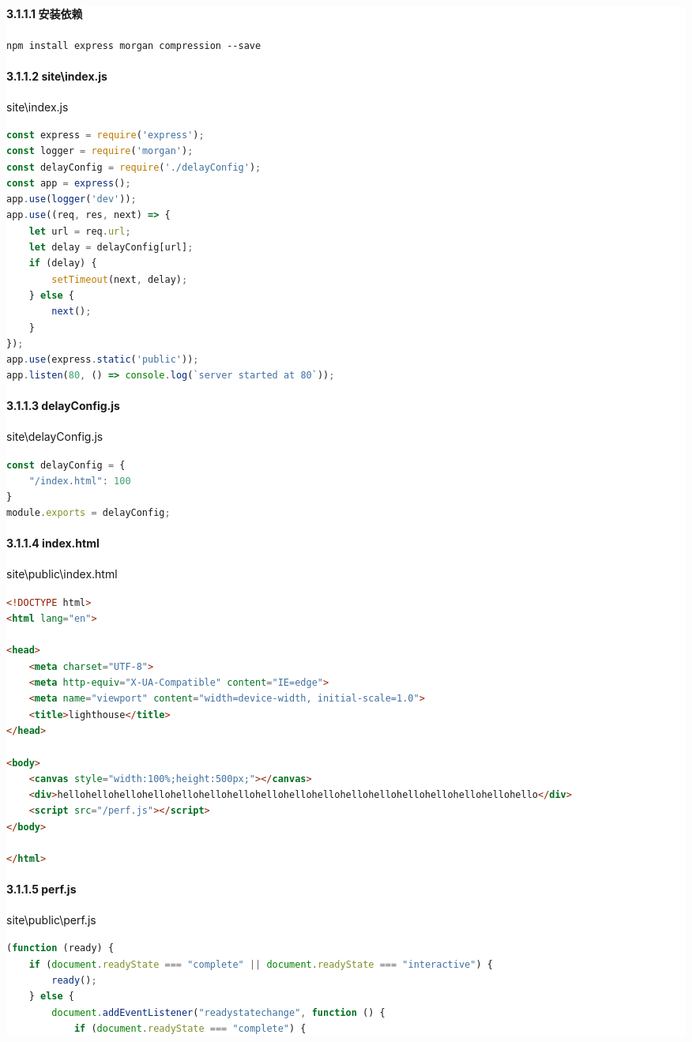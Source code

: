 #### 3.1.1.1 安装依赖
```
npm install express morgan compression --save
```
#### 3.1.1.2 site\index.js
site\index.js
```js
const express = require('express');
const logger = require('morgan');
const delayConfig = require('./delayConfig');
const app = express();
app.use(logger('dev'));
app.use((req, res, next) => {
    let url = req.url;
    let delay = delayConfig[url];
    if (delay) {
        setTimeout(next, delay);
    } else {
        next();
    }
});
app.use(express.static('public'));
app.listen(80, () => console.log(`server started at 80`));
```
#### 3.1.1.3 delayConfig.js
site\delayConfig.js
```js
const delayConfig = {
    "/index.html": 100
}
module.exports = delayConfig;
```
#### 3.1.1.4 index.html
site\public\index.html
```html
<!DOCTYPE html>
<html lang="en">

<head>
    <meta charset="UTF-8">
    <meta http-equiv="X-UA-Compatible" content="IE=edge">
    <meta name="viewport" content="width=device-width, initial-scale=1.0">
    <title>lighthouse</title>
</head>

<body>
    <canvas style="width:100%;height:500px;"></canvas>
    <div>hellohellohellohellohellohellohellohellohellohellohellohellohellohellohellohellohello</div>
    <script src="/perf.js"></script>
</body>

</html>
```
#### 3.1.1.5 perf.js
site\public\perf.js
```js
(function (ready) {
    if (document.readyState === "complete" || document.readyState === "interactive") {
        ready();
    } else {
        document.addEventListener("readystatechange", function () {
            if (document.readyState === "complete") {
```